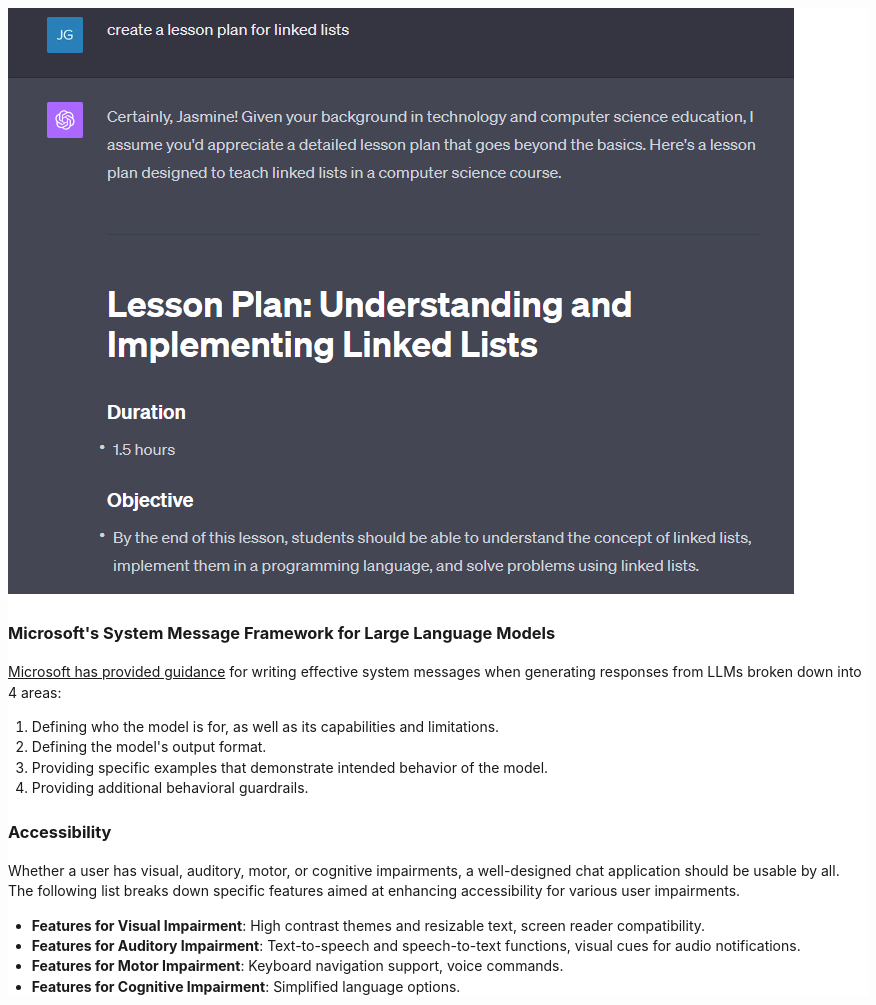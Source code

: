 ![A prompt in ChatGPT for a lesson plan about linked lists](../../images/lesson-plan-prompt.png?WT.mc_id=academic-105485-koreyst)

### Microsoft's System Message Framework for Large Language Models

[Microsoft has provided guidance](https://learn.microsoft.com/azure/ai-services/openai/concepts/system-message#define-the-models-output-format?WT.mc_id=academic-105485-koreyst) for writing effective system messages when generating responses from LLMs broken down into 4 areas:

1. Defining who the model is for, as well as its capabilities and limitations.
2. Defining the model's output format.
3. Providing specific examples that demonstrate intended behavior of the model.
4. Providing additional behavioral guardrails.

### Accessibility

 Whether a user has visual, auditory, motor, or cognitive impairments, a well-designed chat application should be usable by all. The following list breaks down specific features aimed at enhancing accessibility for various user impairments.

- **Features for Visual Impairment**: High contrast themes and resizable text, screen reader compatibility.
- **Features for Auditory Impairment**: Text-to-speech and speech-to-text functions, visual cues for audio notifications.
- **Features for Motor Impairment**: Keyboard navigation support, voice commands.
- **Features for Cognitive Impairment**: Simplified language options.
